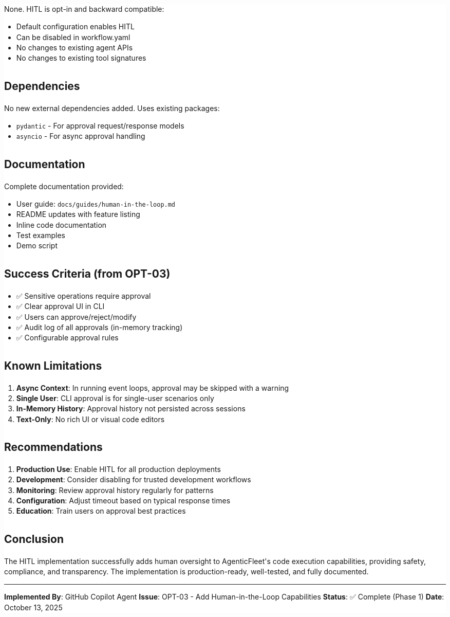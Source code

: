 None. HITL is opt-in and backward compatible:
- Default configuration enables HITL
- Can be disabled in workflow.yaml
- No changes to existing agent APIs
- No changes to existing tool signatures

## Dependencies

No new external dependencies added. Uses existing packages:
- `pydantic` - For approval request/response models
- `asyncio` - For async approval handling

## Documentation

Complete documentation provided:
- User guide: `docs/guides/human-in-the-loop.md`
- README updates with feature listing
- Inline code documentation
- Test examples
- Demo script

## Success Criteria (from OPT-03)

- ✅ Sensitive operations require approval
- ✅ Clear approval UI in CLI
- ✅ Users can approve/reject/modify
- ✅ Audit log of all approvals (in-memory tracking)
- ✅ Configurable approval rules

## Known Limitations

1. **Async Context**: In running event loops, approval may be skipped with a warning
2. **Single User**: CLI approval is for single-user scenarios only
3. **In-Memory History**: Approval history not persisted across sessions
4. **Text-Only**: No rich UI or visual code editors

## Recommendations

1. **Production Use**: Enable HITL for all production deployments
2. **Development**: Consider disabling for trusted development workflows
3. **Monitoring**: Review approval history regularly for patterns
4. **Configuration**: Adjust timeout based on typical response times
5. **Education**: Train users on approval best practices

## Conclusion

The HITL implementation successfully adds human oversight to AgenticFleet's code execution capabilities, providing safety, compliance, and transparency. The implementation is production-ready, well-tested, and fully documented.

---

**Implemented By**: GitHub Copilot Agent
**Issue**: OPT-03 - Add Human-in-the-Loop Capabilities
**Status**: ✅ Complete (Phase 1)
**Date**: October 13, 2025
